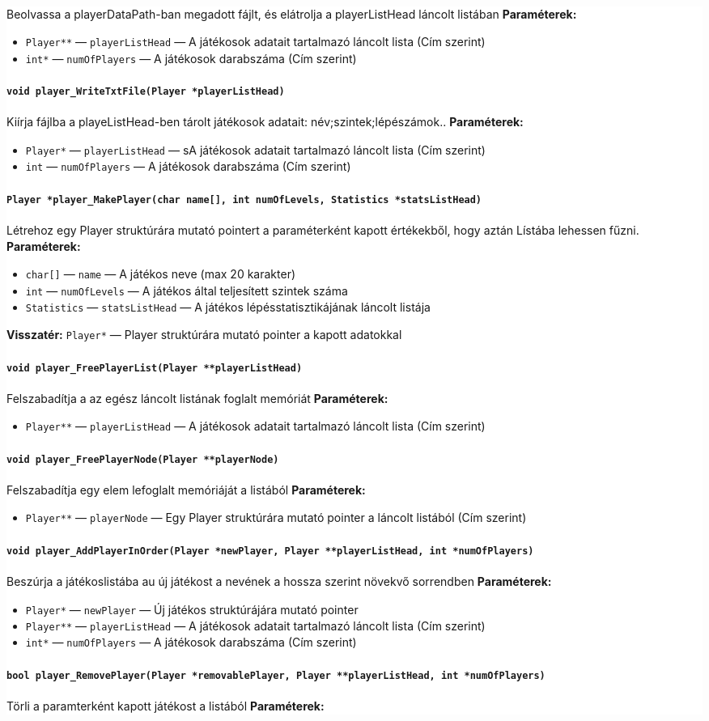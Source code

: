 Beolvassa a playerDataPath-ban megadott fájlt, és elátrolja a playerListHead láncolt listában
**Paraméterek:**

* `Player**` — `playerListHead` — A játékosok adatait tartalmazó láncolt lista (Cím szerint)
* `int*` — `numOfPlayers` — A játékosok darabszáma (Cím szerint)

#### `void player_WriteTxtFile(Player *playerListHead)`

Kiírja fájlba a playeListHead-ben tárolt játékosok adatait: név;szintek;lépészámok..
**Paraméterek:**

* `Player*` — `playerListHead` — sA játékosok adatait tartalmazó láncolt lista (Cím szerint)
* `int` — `numOfPlayers` — A játékosok darabszáma (Cím szerint)

#### `Player *player_MakePlayer(char name[], int numOfLevels, Statistics *statsListHead)`

Létrehoz egy Player struktúrára mutató pointert a paraméterként kapott értékekből, hogy aztán Lístába lehessen fűzni.
**Paraméterek:**

* `char[]` — `name` — A játékos neve (max 20 karakter)
* `int` — `numOfLevels` — A játékos által teljesített szintek száma
* `Statistics` — `statsListHead` — A játékos lépésstatisztikájának láncolt listája

**Visszatér:** `Player*` — Player struktúrára mutató pointer a kapott adatokkal

#### `void player_FreePlayerList(Player **playerListHead)`

Felszabadítja a az egész láncolt listának foglalt memóriát
**Paraméterek:**

* `Player**` — `playerListHead` — A játékosok adatait tartalmazó láncolt lista (Cím szerint)

#### `void player_FreePlayerNode(Player **playerNode)`

Felszabadítja egy elem lefoglalt memóriáját a listából
**Paraméterek:**

* `Player**` — `playerNode` — Egy Player struktúrára mutató pointer a láncolt listából (Cím szerint)

#### `void player_AddPlayerInOrder(Player *newPlayer, Player **playerListHead, int *numOfPlayers)`

Beszúrja a játékoslistába au új játékost a nevének a hossza szerint növekvő sorrendben
**Paraméterek:**

* `Player*` — `newPlayer` — Új játékos struktúrájára mutató pointer
* `Player**` — `playerListHead` — A játékosok adatait tartalmazó láncolt lista (Cím szerint)
* `int*` — `numOfPlayers` — A játékosok darabszáma (Cím szerint)

#### `bool player_RemovePlayer(Player *removablePlayer, Player **playerListHead, int *numOfPlayers)`

Törli a paramterként kapott játékost a listából
**Paraméterek:**
